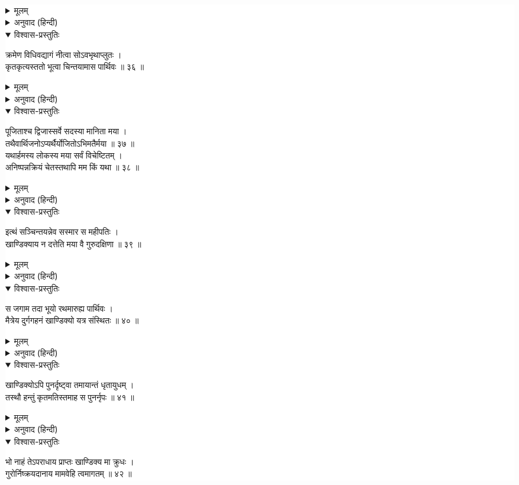 <details><summary>मूलम्</summary></details>

<details><summary>अनुवाद (हिन्दी)</summary></details>

<details open><summary>विश्वास-प्रस्तुतिः</summary>

क्रमेण विधिवद्यागं नीत्वा सोऽवभृथाप्लुतः ।  
कृतकृत्यस्ततो भूत्वा चिन्तयामास पार्थिवः ॥ ३६ ॥
</details>

<details><summary>मूलम्</summary></details>

<details><summary>अनुवाद (हिन्दी)</summary></details>

<details open><summary>विश्वास-प्रस्तुतिः</summary>

पूजिताश्च द्विजास्सर्वे सदस्या मानिता मया ।  
तथैवार्थिजनोऽप्यर्थैर्योजितोऽभिमतैर्मया ॥ ३७ ॥  
यथार्हमस्य लोकस्य मया सर्वं विचेष्टितम् ।  
अनिष्पन्नक्रियं चेतस्तथापि मम किं यथा ॥ ३८ ॥
</details>

<details><summary>मूलम्</summary></details>

<details><summary>अनुवाद (हिन्दी)</summary></details>

<details open><summary>विश्वास-प्रस्तुतिः</summary>

इत्थं सञ्चिन्तयन्नेव सस्मार स महीपतिः ।  
खाण्डिक्याय न दत्तेति मया वै गुरुदक्षिणा ॥ ३९ ॥
</details>

<details><summary>मूलम्</summary></details>

<details><summary>अनुवाद (हिन्दी)</summary></details>

<details open><summary>विश्वास-प्रस्तुतिः</summary>

स जगाम तदा भूयो रथमारुह्य पार्थिवः ।  
मैत्रेय दुर्गगहनं खाण्डिक्यो यत्र संस्थितः ॥ ४० ॥
</details>

<details><summary>मूलम्</summary></details>

<details><summary>अनुवाद (हिन्दी)</summary></details>

<details open><summary>विश्वास-प्रस्तुतिः</summary>

खाण्डिक्योऽपि पुनर्दृष्ट्वा तमायान्तं धृतायुधम् ।  
तस्थौ हन्तुं कृतमतिस्तमाह स पुनर्नृपः ॥ ४१ ॥
</details>

<details><summary>मूलम्</summary></details>

<details><summary>अनुवाद (हिन्दी)</summary></details>

<details open><summary>विश्वास-प्रस्तुतिः</summary>

भो नाहं तेऽपराधाय प्राप्तः खाण्डिक्य मा क्रुधः ।  
गुरोर्निष्क्रयदानाय मामवेहि त्वमागतम् ॥ ४२ ॥
</details>
